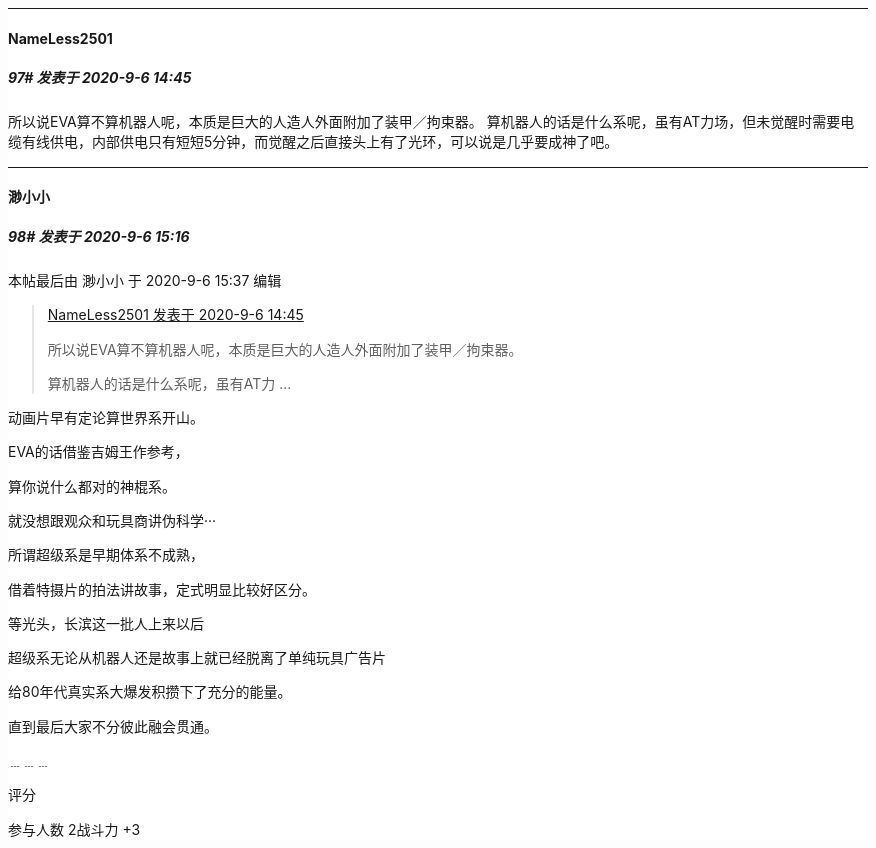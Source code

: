 



-----

####  NameLess2501  
##### 97#       发表于 2020-9-6 14:45




所以说EVA算不算机器人呢，本质是巨大的人造人外面附加了装甲／拘束器。
算机器人的话是什么系呢，虽有AT力场，但未觉醒时需要电缆有线供电，内部供电只有短短5分钟，而觉醒之后直接头上有了光环，可以说是几乎要成神了吧。







-----

####  渺小小  
##### 98#       发表于 2020-9-6 15:16



 本帖最后由 渺小小 于 2020-9-6 15:37 编辑 
<blockquote><a href="httphttps://bbs.saraba1st.com/2b/forum.php?mod=redirect&amp;goto=findpost&amp;pid=48656364&amp;ptid=1958180" target="_blank">NameLess2501 发表于 2020-9-6 14:45</a>

所以说EVA算不算机器人呢，本质是巨大的人造人外面附加了装甲／拘束器。

算机器人的话是什么系呢，虽有AT力 ...</blockquote>
动画片早有定论算世界系开山。


EVA的话借鉴吉姆王作参考，

算你说什么都对的神棍系。

就没想跟观众和玩具商讲伪科学···


所谓超级系是早期体系不成熟，

借着特摄片的拍法讲故事，定式明显比较好区分。

等光头，长滨这一批人上来以后

超级系无论从机器人还是故事上就已经脱离了单纯玩具广告片

给80年代真实系大爆发积攒下了充分的能量。

直到最后大家不分彼此融会贯通。



﹍﹍﹍

评分





 参与人数 2战斗力 +3
